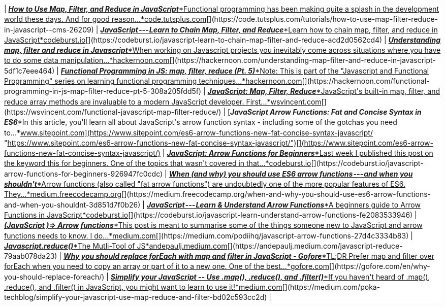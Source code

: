  | [**_How to Use Map, Filter, and Reduce in JavaScript_**\*Functional programming has been making quite a splash in the development world these days. And for good reason...\*code.tutsplus.com](https://code.tutsplus.com/tutorials/how-to-use-map-filter-reduce-in-javascript--cms-26209 "https://code.tutsplus.com/tutorials/how-to-use-map-filter-reduce-in-javascript--cms-26209")[](https://code.tutsplus.com/tutorials/how-to-use-map-filter-reduce-in-javascript--cms-26209) | [**_JavaScript --- Learn to Chain Map, Filter, and Reduce_**\*Learn how to chain map, filter, and reduce in JavaScript\*codeburst.io](https://codeburst.io/javascript-learn-to-chain-map-filter-and-reduce-acd2d0562cd4 "https://codeburst.io/javascript-learn-to-chain-map-filter-and-reduce-acd2d0562cd4")[](https://codeburst.io/javascript-learn-to-chain-map-filter-and-reduce-acd2d0562cd4) | [**_Understanding map, filter and reduce in Javascript_**\*When working on Javascript projects you inevitably come across situations where you have to do some data manipulation...\*hackernoon.com](https://hackernoon.com/understanding-map-filter-and-reduce-in-javascript-5df1c7eee464 "https://hackernoon.com/understanding-map-filter-and-reduce-in-javascript-5df1c7eee464")[](https://hackernoon.com/understanding-map-filter-and-reduce-in-javascript-5df1c7eee464) | [**_Functional Programming in JS: map, filter, reduce (Pt. 5)_**\*Note: This is part of the "Javascript and Functional Programming" series on learning functional programming techniques...\*hackernoon.com](https://hackernoon.com/functional-programming-in-js-map-filter-reduce-pt-5-308a205fdd5f "https://hackernoon.com/functional-programming-in-js-map-filter-reduce-pt-5-308a205fdd5f")[](https://hackernoon.com/functional-programming-in-js-map-filter-reduce-pt-5-308a205fdd5f) | [**_JavaScript: Map, Filter, Reduce_**\*JavaScript's built-in map, filter, and reduce array methods are invaluable to a modern JavaScript developer. First...\*wsvincent.com](https://wsvincent.com/functional-javascript-map-filter-reduce/ "https://wsvincent.com/functional-javascript-map-filter-reduce/")[](https://wsvincent.com/functional-javascript-map-filter-reduce/) | [**_JavaScript Arrow Functions: Fat and Concise Syntax in ES6_**\*In this article, you'll learn all about JavaScript's arrow function syntax - including some of the gotchas you need to...\*www.sitepoint.com](https://www.sitepoint.com/es6-arrow-functions-new-fat-concise-syntax-javascript/ "https://www.sitepoint.com/es6-arrow-functions-new-fat-concise-syntax-javascript/")[](https://www.sitepoint.com/es6-arrow-functions-new-fat-concise-syntax-javascript/) | [**_JavaScript: Arrow Functions for Beginners_**\*Last week I published this post on the keyword this for beginners. One of the topics that wasn't covered in that...\*codeburst.io](https://codeburst.io/javascript-arrow-functions-for-beginners-926947fc0cdc "https://codeburst.io/javascript-arrow-functions-for-beginners-926947fc0cdc")[](https://codeburst.io/javascript-arrow-functions-for-beginners-926947fc0cdc) | [**_When (and why) you should use ES6 arrow functions --- and when you shouldn't_**\*Arrow functions (also called "fat arrow functions") are undoubtedly one of the more popular features of ES6. They...\*medium.freecodecamp.org](https://medium.freecodecamp.org/when-and-why-you-should-use-es6-arrow-functions-and-when-you-shouldnt-3d851d7f0b26 "https://medium.freecodecamp.org/when-and-why-you-should-use-es6-arrow-functions-and-when-you-shouldnt-3d851d7f0b26")[](https://medium.freecodecamp.org/when-and-why-you-should-use-es6-arrow-functions-and-when-you-shouldnt-3d851d7f0b26) | [**_JavaScript --- Learn & Understand Arrow Functions_**\*A beginners guide to Arrow Functions in JavaScript\*codeburst.io](https://codeburst.io/javascript-learn-understand-arrow-functions-fe2083533946 "https://codeburst.io/javascript-learn-understand-arrow-functions-fe2083533946")[](https://codeburst.io/javascript-learn-understand-arrow-functions-fe2083533946) | [**_(JavaScript )=> Arrow functions_**\*This post is meant to summarise some of the things someone new to JavaScript and arrow functions needs to know. I do...\*medium.com](https://medium.com/podiihq/javascript-arrow-functions-27d4c3334b83 "https://medium.com/podiihq/javascript-arrow-functions-27d4c3334b83")[](https://medium.com/podiihq/javascript-arrow-functions-27d4c3334b83) | [**_Javascript.reduce()_**\*The Mutli-Tool of JS\*andepaulj.medium.com](https://andepaulj.medium.com/javascript-reduce-79aab078da23 "https://andepaulj.medium.com/javascript-reduce-79aab078da23")[](https://andepaulj.medium.com/javascript-reduce-79aab078da23) | [**_Why you should replace forEach with map and filter in JavaScript - Gofore_**\*TL;DR Prefer map and filter over forEach when you need to copy an array or part of it to a new one. One of the best...\*gofore.com](https://gofore.com/en/why-you-should-replace-foreach/ "https://gofore.com/en/why-you-should-replace-foreach/")[](https://gofore.com/en/why-you-should-replace-foreach/) | [**_Simplify your JavaScript -- Use .map(), .reduce(), and .filter()_**\*If you haven't heard of .map(), .reduce(), and .filter() in JavaScript, you might want to learn to use it!\*medium.com](https://medium.com/poka-techblog/simplify-your-javascript-use-map-reduce-and-filter-bd02c593cc2d "https://medium.com/poka-techblog/simplify-your-javascript-use-map-reduce-and-filter-bd02c593cc2d")[](https://medium.com/poka-techblog/simplify-your-javascript-use-map-reduce-and-filter-bd02c593cc2d) |